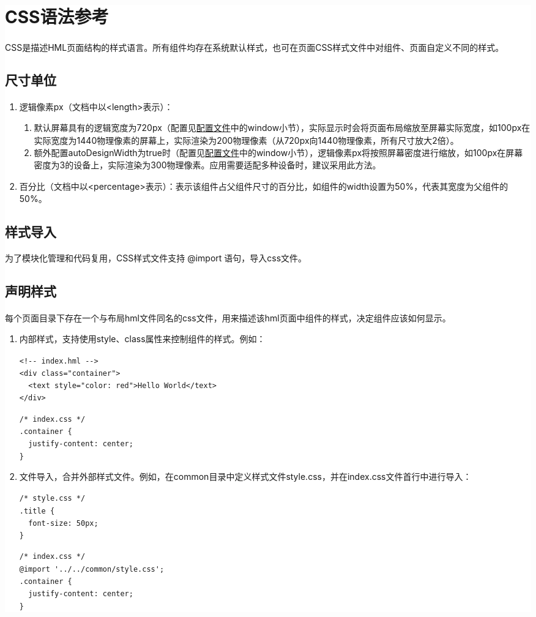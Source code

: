 # CSS语法参考<a name="ZH-CN_TOPIC_0000001127125112"></a>

CSS是描述HML页面结构的样式语言。所有组件均存在系统默认样式，也可在页面CSS样式文件中对组件、页面自定义不同的样式。

## 尺寸单位<a name="section81638230913"></a>

1.  逻辑像素px（文档中以<length\>表示）：
    1.  默认屏幕具有的逻辑宽度为720px（配置见[配置文件](js-framework-js-tag.md)中的window小节），实际显示时会将页面布局缩放至屏幕实际宽度，如100px在实际宽度为1440物理像素的屏幕上，实际渲染为200物理像素（从720px向1440物理像素，所有尺寸放大2倍）。
    2.  额外配置autoDesignWidth为true时（配置见[配置文件](js-framework-js-tag.md)中的window小节），逻辑像素px将按照屏幕密度进行缩放，如100px在屏幕密度为3的设备上，实际渲染为300物理像素。应用需要适配多种设备时，建议采用此方法。

2.  百分比（文档中以<percentage\>表示）：表示该组件占父组件尺寸的百分比，如组件的width设置为50%，代表其宽度为父组件的50%。

## 样式导入<a name="section890312411592"></a>

为了模块化管理和代码复用，CSS样式文件支持 @import 语句，导入css文件。

## 声明样式<a name="section197695604215"></a>

每个页面目录下存在一个与布局hml文件同名的css文件，用来描述该hml页面中组件的样式，决定组件应该如何显示。

1.  内部样式，支持使用style、class属性来控制组件的样式。例如：

    ```
    <!-- index.hml -->
    <div class="container">
      <text style="color: red">Hello World</text>
    </div>
    ```

    ```
    /* index.css */
    .container {
      justify-content: center;
    }
    ```

2.  文件导入，合并外部样式文件。例如，在common目录中定义样式文件style.css，并在index.css文件首行中进行导入：

    ```
    /* style.css */
    .title {
      font-size: 50px;
    }
    ```

    ```
    /* index.css */
    @import '../../common/style.css';
    .container {
      justify-content: center;
    }
    ```
